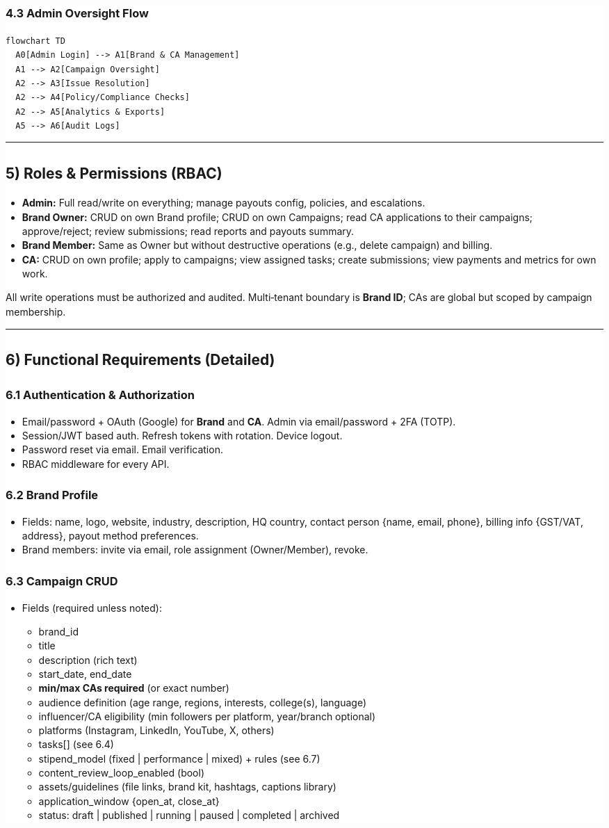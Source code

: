 ### 4.3 Admin Oversight Flow

```mermaid
flowchart TD
  A0[Admin Login] --> A1[Brand & CA Management]
  A1 --> A2[Campaign Oversight]
  A2 --> A3[Issue Resolution]
  A2 --> A4[Policy/Compliance Checks]
  A2 --> A5[Analytics & Exports]
  A5 --> A6[Audit Logs]
```

---

## 5) Roles & Permissions (RBAC)

* **Admin:** Full read/write on everything; manage payouts config, policies, and escalations.
* **Brand Owner:** CRUD on own Brand profile; CRUD on own Campaigns; read CA applications to their campaigns; approve/reject; review submissions; read reports and payouts summary.
* **Brand Member:** Same as Owner but without destructive operations (e.g., delete campaign) and billing.
* **CA:** CRUD on own profile; apply to campaigns; view assigned tasks; create submissions; view payments and metrics for own work.

All write operations must be authorized and audited. Multi‑tenant boundary is **Brand ID**; CAs are global but scoped by campaign membership.

---

## 6) Functional Requirements (Detailed)

### 6.1 Authentication & Authorization

* Email/password + OAuth (Google) for **Brand** and **CA**. Admin via email/password + 2FA (TOTP).
* Session/JWT based auth. Refresh tokens with rotation. Device logout.
* Password reset via email. Email verification.
* RBAC middleware for every API.

### 6.2 Brand Profile

* Fields: name, logo, website, industry, description, HQ country, contact person {name, email, phone}, billing info {GST/VAT, address}, payout method preferences.
* Brand members: invite via email, role assignment (Owner/Member), revoke.

### 6.3 Campaign CRUD

* Fields (required unless noted):

  * brand\_id
  * title
  * description (rich text)
  * start\_date, end\_date
  * **min/max CAs required** (or exact number)
  * audience definition (age range, regions, interests, college(s), language)
  * influencer/CA eligibility (min followers per platform, year/branch optional)
  * platforms (Instagram, LinkedIn, YouTube, X, others)
  * tasks\[] (see 6.4)
  * stipend\_model (fixed | performance | mixed) + rules (see 6.7)
  * content\_review\_loop\_enabled (bool)
  * assets/guidelines (file links, brand kit, hashtags, captions library)
  * application\_window {open\_at, close\_at}
  * status: draft | published | running | paused | completed | archived
